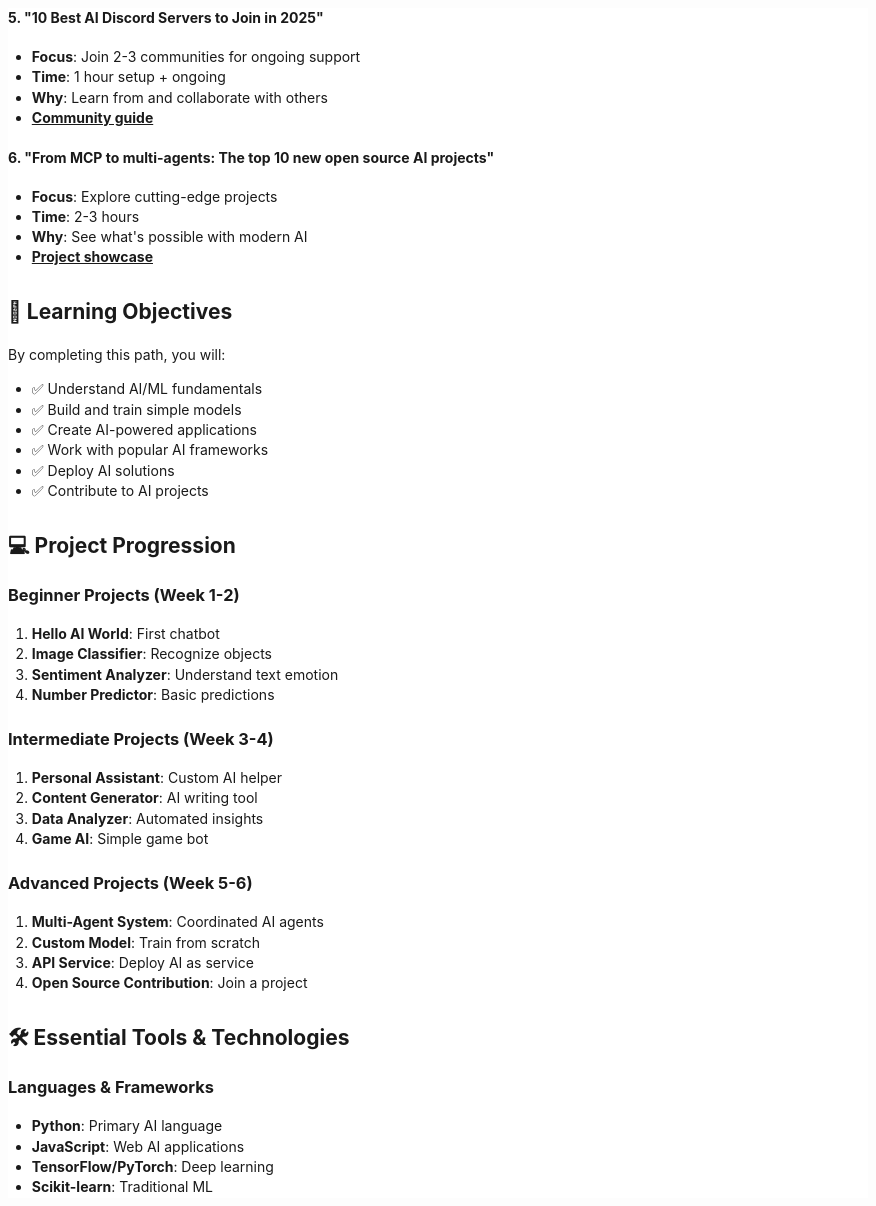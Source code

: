 #### 5. **"10 Best AI Discord Servers to Join in 2025"**
- **Focus**: Join 2-3 communities for ongoing support
- **Time**: 1 hour setup + ongoing
- **Why**: Learn from and collaborate with others
- **[Community guide](../../resources/by-category/communities/discord-servers.md)**

#### 6. **"From MCP to multi-agents: The top 10 new open source AI projects"**
- **Focus**: Explore cutting-edge projects
- **Time**: 2-3 hours
- **Why**: See what's possible with modern AI
- **[Project showcase](../../resources/premium-github-repositories.md)**

## 🎯 Learning Objectives

By completing this path, you will:
- ✅ Understand AI/ML fundamentals
- ✅ Build and train simple models
- ✅ Create AI-powered applications
- ✅ Work with popular AI frameworks
- ✅ Deploy AI solutions
- ✅ Contribute to AI projects

## 💻 Project Progression

### Beginner Projects (Week 1-2)
1. **Hello AI World**: First chatbot
2. **Image Classifier**: Recognize objects
3. **Sentiment Analyzer**: Understand text emotion
4. **Number Predictor**: Basic predictions

### Intermediate Projects (Week 3-4)
1. **Personal Assistant**: Custom AI helper
2. **Content Generator**: AI writing tool
3. **Data Analyzer**: Automated insights
4. **Game AI**: Simple game bot

### Advanced Projects (Week 5-6)
1. **Multi-Agent System**: Coordinated AI agents
2. **Custom Model**: Train from scratch
3. **API Service**: Deploy AI as service
4. **Open Source Contribution**: Join a project

## 🛠️ Essential Tools & Technologies

### Languages & Frameworks
- **Python**: Primary AI language
- **JavaScript**: Web AI applications
- **TensorFlow/PyTorch**: Deep learning
- **Scikit-learn**: Traditional ML
